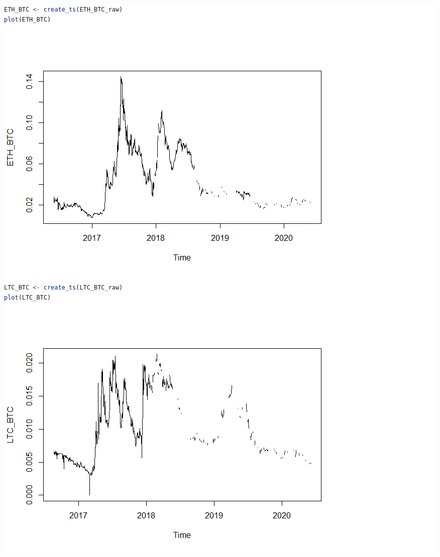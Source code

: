 ``` r
ETH_BTC <- create_ts(ETH_BTC_raw)
plot(ETH_BTC)
```

![](Multivariate-Analysis_files/figure-gfm/unnamed-chunk-4-4.png)

``` r
LTC_BTC <- create_ts(LTC_BTC_raw)
plot(LTC_BTC)
```

![](Multivariate-Analysis_files/figure-gfm/unnamed-chunk-4-5.png)
